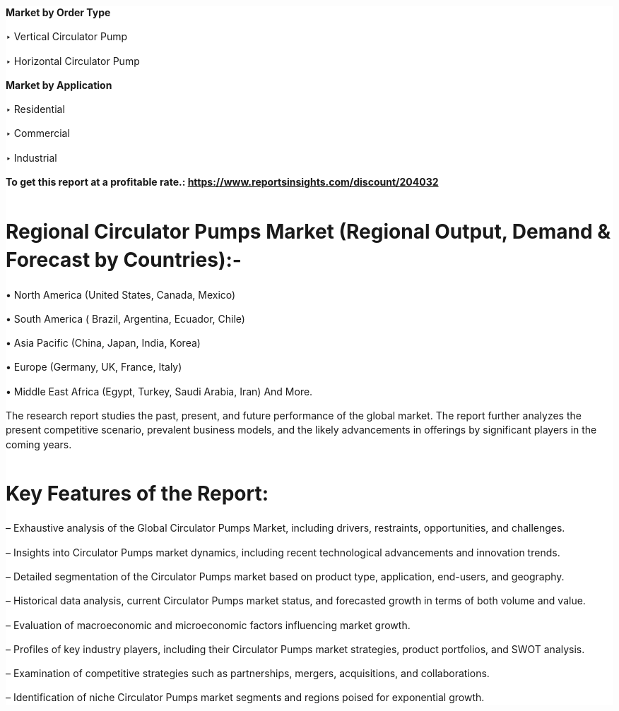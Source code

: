 <strong>Market by Order Type</strong>

‣ Vertical Circulator Pump

‣ Horizontal Circulator Pump

<strong>Market by Application</strong>

‣ Residential

‣ Commercial

‣ Industrial

<strong>To get this report at a profitable rate.: <a href=https://www.reportsinsights.com/discount/204032>https://www.reportsinsights.com/discount/204032</a></strong>

# <strong>Regional Circulator Pumps Market (Regional Output, Demand &amp; Forecast by Countries):-</strong>

• North America (United States, Canada, Mexico)

• South America ( Brazil, Argentina, Ecuador, Chile)

• Asia Pacific (China, Japan, India, Korea)

• Europe (Germany, UK, France, Italy)

• Middle East Africa (Egypt, Turkey, Saudi Arabia, Iran) And More.

The research report studies the past, present, and future performance of the global market. The report further analyzes the present competitive scenario, prevalent business models, and the likely advancements in offerings by significant players in the coming years.

# <strong>Key Features of the Report:</strong>

– Exhaustive analysis of the Global Circulator Pumps Market, including drivers, restraints, opportunities, and challenges.

– Insights into Circulator Pumps market dynamics, including recent technological advancements and innovation trends.

– Detailed segmentation of the Circulator Pumps market based on product type, application, end-users, and geography.

– Historical data analysis, current Circulator Pumps market status, and forecasted growth in terms of both volume and value.

– Evaluation of macroeconomic and microeconomic factors influencing market growth.

– Profiles of key industry players, including their Circulator Pumps market strategies, product portfolios, and SWOT analysis.

– Examination of competitive strategies such as partnerships, mergers, acquisitions, and collaborations.

– Identification of niche Circulator Pumps market segments and regions poised for exponential growth.
